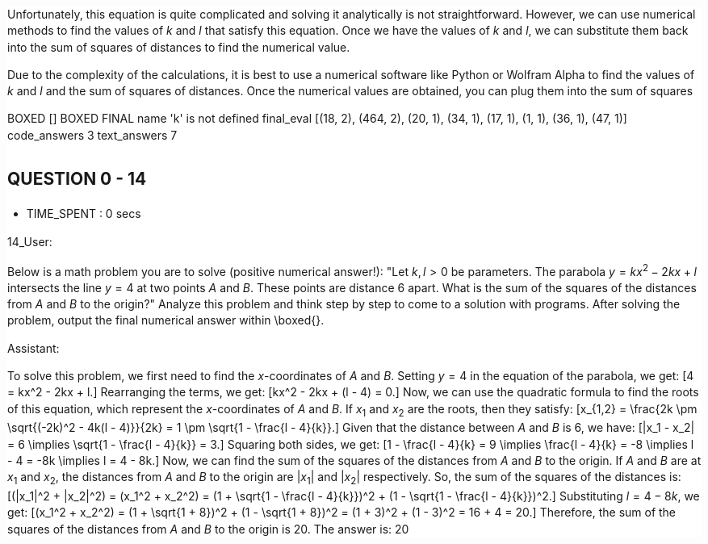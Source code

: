 Unfortunately, this equation is quite complicated and solving it analytically is not straightforward. However, we can use numerical methods to find the values of $k$ and $l$ that satisfy this equation. Once we have the values of $k$ and $l$, we can substitute them back into the sum of squares of distances to find the numerical value.

Due to the complexity of the calculations, it is best to use a numerical software like Python or Wolfram Alpha to find the values of $k$ and $l$ and the sum of squares of distances. Once the numerical values are obtained, you can plug them into the sum of squares

BOXED []
BOXED FINAL 
name 'k' is not defined final_eval
[(18, 2), (464, 2), (20, 1), (34, 1), (17, 1), (1, 1), (36, 1), (47, 1)]
code_answers 3 text_answers 7



## QUESTION 0 - 14 
- TIME_SPENT : 0 secs

14_User:

Below is a math problem you are to solve (positive numerical answer!):
"Let $k, l > 0$ be parameters. The parabola $y = kx^2 - 2kx + l$ intersects the line $y = 4$ at two points $A$ and $B$. These points are distance 6 apart. What is the sum of the squares of the distances from $A$ and $B$ to the origin?"
Analyze this problem and think step by step to come to a solution with programs. After solving the problem, output the final numerical answer within \boxed{}.

Assistant:

 To solve this problem, we first need to find the $x$-coordinates of $A$ and $B$. Setting $y = 4$ in the equation of the parabola, we get:
\[4 = kx^2 - 2kx + l.\]
Rearranging the terms, we get:
\[kx^2 - 2kx + (l - 4) = 0.\]
Now, we can use the quadratic formula to find the roots of this equation, which represent the $x$-coordinates of $A$ and $B$. If $x_1$ and $x_2$ are the roots, then they satisfy:
\[x_{1,2} = \frac{2k \pm \sqrt{(-2k)^2 - 4k(l - 4)}}{2k} = 1 \pm \sqrt{1 - \frac{l - 4}{k}}.\]
Given that the distance between $A$ and $B$ is 6, we have:
\[|x_1 - x_2| = 6 \implies \sqrt{1 - \frac{l - 4}{k}} = 3.\]
Squaring both sides, we get:
\[1 - \frac{l - 4}{k} = 9 \implies \frac{l - 4}{k} = -8 \implies l - 4 = -8k \implies l = 4 - 8k.\]
Now, we can find the sum of the squares of the distances from $A$ and $B$ to the origin. If $A$ and $B$ are at $x_1$ and $x_2$, the distances from $A$ and $B$ to the origin are $|x_1|$ and $|x_2|$ respectively. So, the sum of the squares of the distances is:
\[(|x_1|^2 + |x_2|^2) = (x_1^2 + x_2^2) = (1 + \sqrt{1 - \frac{l - 4}{k}})^2 + (1 - \sqrt{1 - \frac{l - 4}{k}})^2.\]
Substituting $l = 4 - 8k$, we get:
\[(x_1^2 + x_2^2) = (1 + \sqrt{1 + 8})^2 + (1 - \sqrt{1 + 8})^2 = (1 + 3)^2 + (1 - 3)^2 = 16 + 4 = 20.\]
Therefore, the sum of the squares of the distances from $A$ and $B$ to the origin is 20. The answer is: $20$
